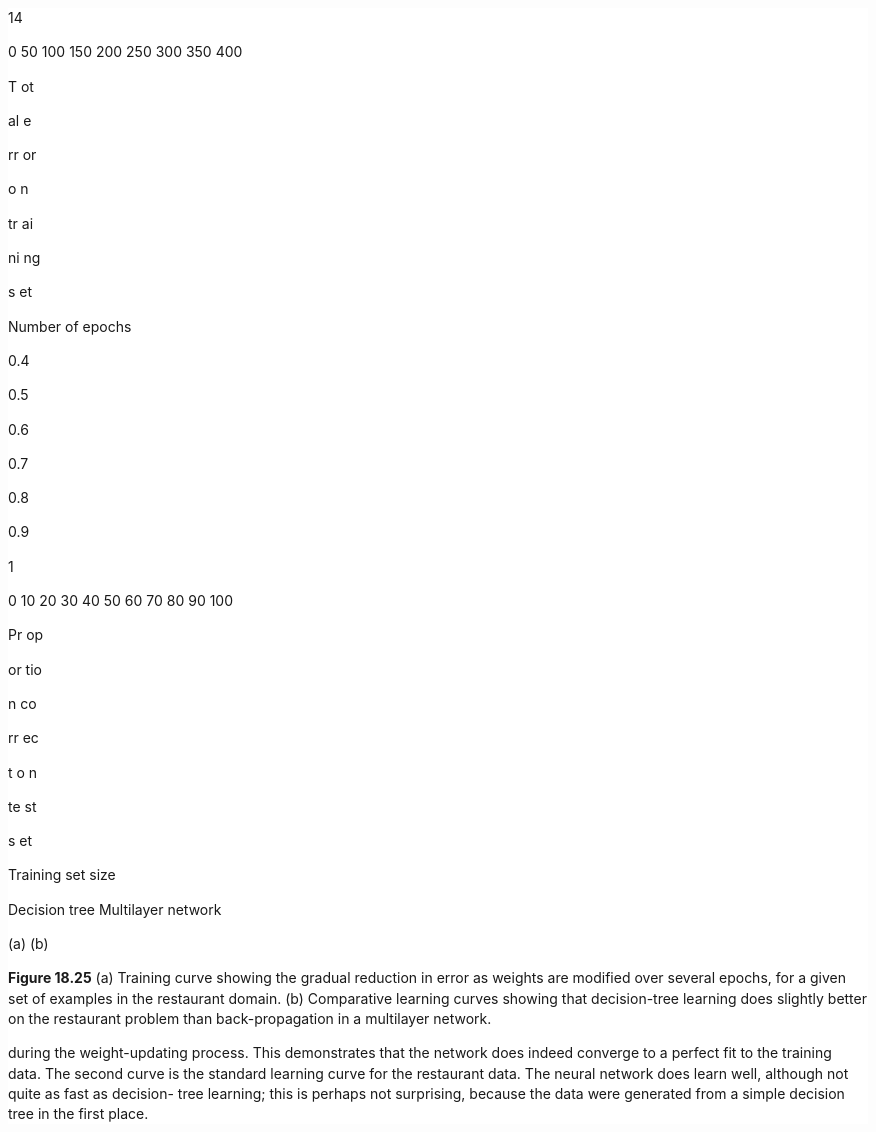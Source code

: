 14

0 50 100 150 200 250 300 350 400

T ot

al e

rr or

o n

tr ai

ni ng

s et

Number of epochs

0.4

0.5

0.6

0.7

0.8

0.9

1

0 10 20 30 40 50 60 70 80 90 100

Pr op

or tio

n co

rr ec

t o n

te st

s et

Training set size

Decision tree Multilayer network

(a) (b)

**Figure 18.25** (a) Training curve showing the gradual reduction in error as weights are modified over several epochs, for a given set of examples in the restaurant domain. (b) Comparative learning curves showing that decision-tree learning does slightly better on the restaurant problem than back-propagation in a multilayer network.

during the weight-updating process. This demonstrates that the network does indeed converge to a perfect fit to the training data. The second curve is the standard learning curve for the restaurant data. The neural network does learn well, although not quite as fast as decision- tree learning; this is perhaps not surprising, because the data were generated from a simple decision tree in the first place.
